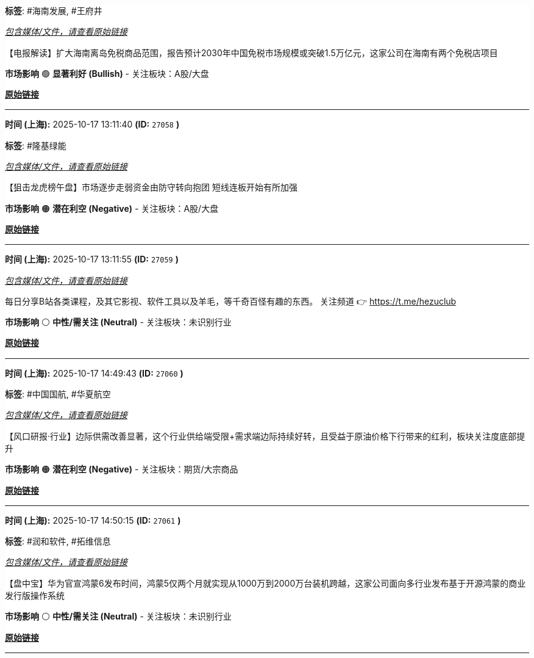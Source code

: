 **标签**: #海南发展, #王府井

*[包含媒体/文件，请查看原始链接](https://t.me/s/clsvip)*

【电报解读】扩大海南离岛免税商品范围，报告预计2030年中国免税市场规模或突破1.5万亿元，这家公司在海南有两个免税店项目

**市场影响** 🟢 **显著利好 (Bullish)** - 关注板块：A股/大盘

**[原始链接](https://t.me/clsvip/27057)**

---
**时间 (上海):** 2025-10-17 13:11:40 **(ID:** `27058` **)**

**标签**: #隆基绿能

*[包含媒体/文件，请查看原始链接](https://t.me/s/clsvip)*

【狙击龙虎榜午盘】市场逐步走弱资金由防守转向抱团 短线连板开始有所加强

**市场影响** 🟠 **潜在利空 (Negative)** - 关注板块：A股/大盘

**[原始链接](https://t.me/clsvip/27058)**

---
**时间 (上海):** 2025-10-17 13:11:55 **(ID:** `27059` **)**

*[包含媒体/文件，请查看原始链接](https://t.me/s/clsvip)*

每日分享B站各类课程，及其它影视、软件工具以及羊毛，等千奇百怪有趣的东西。
关注频道
👉
https://t.me/hezuclub

**市场影响** ⚪ **中性/需关注 (Neutral)** - 关注板块：未识别行业

**[原始链接](https://t.me/clsvip/27059)**

---
**时间 (上海):** 2025-10-17 14:49:43 **(ID:** `27060` **)**

**标签**: #中国国航, #华夏航空

*[包含媒体/文件，请查看原始链接](https://t.me/s/clsvip)*

【风口研报·行业】边际供需改善显著，这个行业供给端受限+需求端边际持续好转，且受益于原油价格下行带来的红利，板块关注度底部提升

**市场影响** 🟠 **潜在利空 (Negative)** - 关注板块：期货/大宗商品

**[原始链接](https://t.me/clsvip/27060)**

---
**时间 (上海):** 2025-10-17 14:50:15 **(ID:** `27061` **)**

**标签**: #润和软件, #拓维信息

*[包含媒体/文件，请查看原始链接](https://t.me/s/clsvip)*

【盘中宝】华为官宣鸿蒙6发布时间，鸿蒙5仅两个月就实现从1000万到2000万台装机跨越，这家公司面向多行业发布基于开源鸿蒙的商业发行版操作系统

**市场影响** ⚪ **中性/需关注 (Neutral)** - 关注板块：未识别行业

**[原始链接](https://t.me/clsvip/27061)**

---